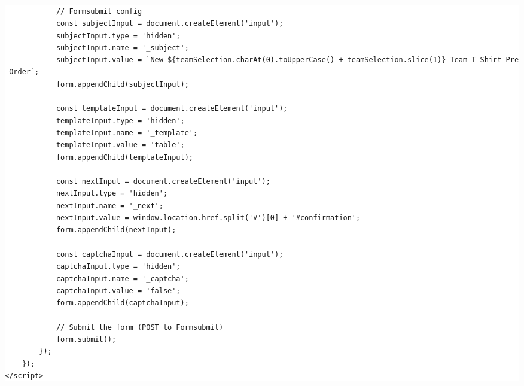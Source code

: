                // Formsubmit config
                const subjectInput = document.createElement('input');
                subjectInput.type = 'hidden';
                subjectInput.name = '_subject';
                subjectInput.value = `New ${teamSelection.charAt(0).toUpperCase() + teamSelection.slice(1)} Team T-Shirt Pre-Order`;
                form.appendChild(subjectInput);

                const templateInput = document.createElement('input');
                templateInput.type = 'hidden';
                templateInput.name = '_template';
                templateInput.value = 'table';
                form.appendChild(templateInput);

                const nextInput = document.createElement('input');
                nextInput.type = 'hidden';
                nextInput.name = '_next';
                nextInput.value = window.location.href.split('#')[0] + '#confirmation';
                form.appendChild(nextInput);

                const captchaInput = document.createElement('input');
                captchaInput.type = 'hidden';
                captchaInput.name = '_captcha';
                captchaInput.value = 'false';
                form.appendChild(captchaInput);

                // Submit the form (POST to Formsubmit)
                form.submit();
            });
        });
    </script>
</body>
</html>
